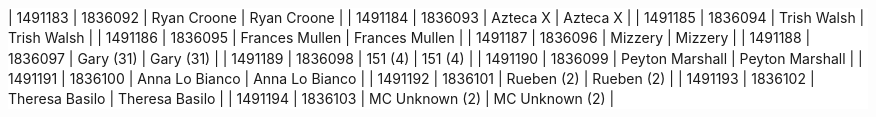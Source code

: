 | 1491183 | 1836092 | Ryan Croone | Ryan Croone |
| 1491184 | 1836093 | Azteca X | Azteca X |
| 1491185 | 1836094 | Trish Walsh | Trish Walsh |
| 1491186 | 1836095 | Frances Mullen | Frances Mullen |
| 1491187 | 1836096 | Mizzery | Mizzery |
| 1491188 | 1836097 | Gary (31) | Gary (31) |
| 1491189 | 1836098 | 151 (4) | 151 (4) |
| 1491190 | 1836099 | Peyton Marshall | Peyton Marshall |
| 1491191 | 1836100 | Anna Lo Bianco | Anna Lo Bianco |
| 1491192 | 1836101 | Rueben (2) | Rueben (2) |
| 1491193 | 1836102 | Theresa Basilo | Theresa Basilo |
| 1491194 | 1836103 | MC Unknown (2) | MC Unknown (2) |
